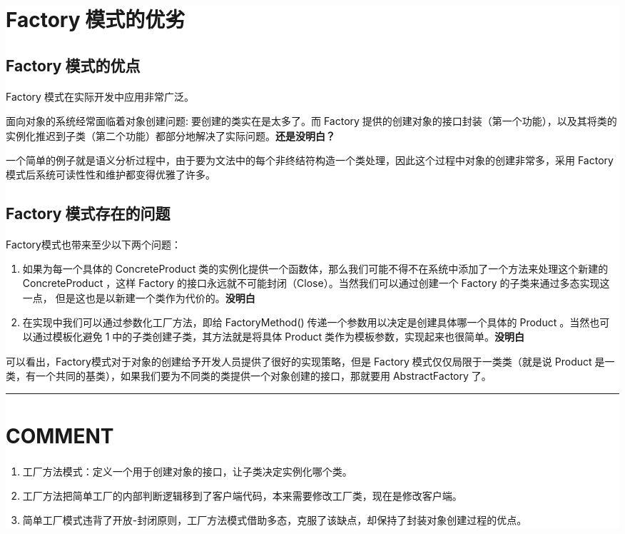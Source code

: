 


# Factory 模式的优劣




## Factory 模式的优点


Factory 模式在实际开发中应用非常广泛。

面向对象的系统经常面临着对象创建问题: 要创建的类实在是太多了。而 Factory 提供的创建对象的接口封装（第一个功能），以及其将类的实例化推迟到子类（第二个功能）都部分地解决了实际问题。**还是没明白？**

一个简单的例子就是语义分析过程中，由于要为文法中的每个非终结符构造一个类处理，因此这个过程中对象的创建非常多，采用 Factory 模式后系统可读性性和维护都变得优雅了许多。


## Factory 模式存在的问题


Factory模式也带来至少以下两个问题：




  1. 如果为每一个具体的 ConcreteProduct 类的实例化提供一个函数体，那么我们可能不得不在系统中添加了一个方法来处理这个新建的 ConcreteProduct ，这样 Factory 的接口永远就不可能封闭（Close）。当然我们可以通过创建一个 Factory 的子类来通过多态实现这一点， 但是这也是以新建一个类作为代价的。**没明白**


  2. 在实现中我们可以通过参数化工厂方法，即给 FactoryMethod() 传递一个参数用以决定是创建具体哪一个具体的 Product 。当然也可以通过模板化避免 1 中的子类创建子类，其方法就是将具体 Product 类作为模板参数，实现起来也很简单。**没明白**


可以看出，Factory模式对于对象的创建给予开发人员提供了很好的实现策略，但是 Factory 模式仅仅局限于一类类（就是说 Product 是一类，有一个共同的基类），如果我们要为不同类的类提供一个对象创建的接口，那就要用 AbstractFactory 了。









* * *





# COMMENT






  1. 工厂方法模式：定义一个用于创建对象的接口，让子类决定实例化哪个类。


  2. 工厂方法把简单工厂的内部判断逻辑移到了客户端代码，本来需要修改工厂类，现在是修改客户端。


  3. 简单工厂模式违背了开放-封闭原则，工厂方法模式借助多态，克服了该缺点，却保持了封装对象创建过程的优点。

